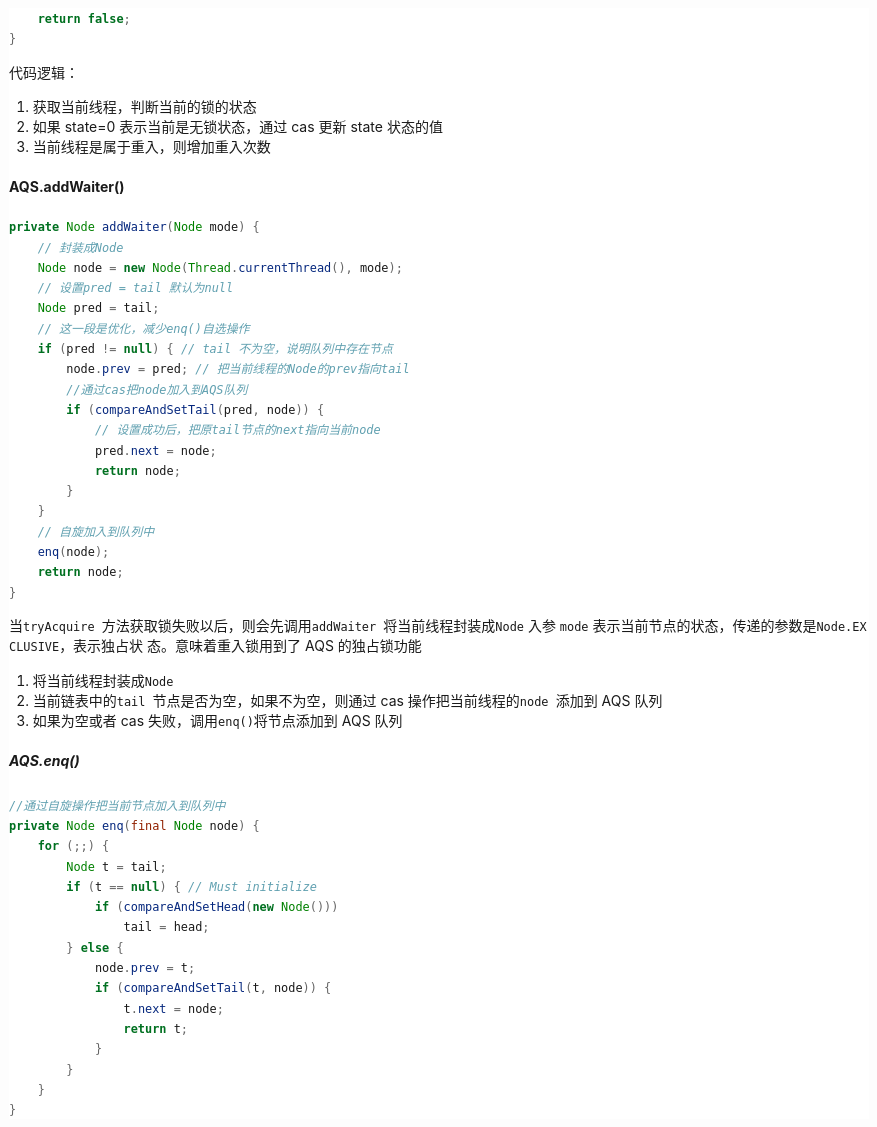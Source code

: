 ```java
    return false;
}
```

代码逻辑：

1. 获取当前线程，判断当前的锁的状态
2. 如果 state=0 表示当前是无锁状态，通过 cas 更新 state 状态的值
3. 当前线程是属于重入，则增加重入次数

#### AQS.addWaiter()

```java
private Node addWaiter(Node mode) {
    // 封装成Node
    Node node = new Node(Thread.currentThread(), mode);
    // 设置pred = tail 默认为null
    Node pred = tail;
    // 这一段是优化，减少enq()自选操作
    if (pred != null) { // tail 不为空，说明队列中存在节点
        node.prev = pred; // 把当前线程的Node的prev指向tail
        //通过cas把node加入到AQS队列
        if (compareAndSetTail(pred, node)) {
            // 设置成功后，把原tail节点的next指向当前node
            pred.next = node;
            return node;
        }
    }
    // 自旋加入到队列中
    enq(node);
    return node;
}
```



当`tryAcquire `方法获取锁失败以后，则会先调用`addWaiter `将当前线程封装成`Node`
入参 `mode` 表示当前节点的状态，传递的参数是`Node.EXCLUSIVE`，表示独占状
态。意味着重入锁用到了 AQS 的独占锁功能

1. 将当前线程封装成`Node`
2. 当前链表中的`tail `节点是否为空，如果不为空，则通过 cas 操作把当前线程的`node `添加到 AQS 队列
3. 如果为空或者 cas 失败，调用`enq()`将节点添加到 AQS 队列

##### AQS.enq()

```java
//通过自旋操作把当前节点加入到队列中
private Node enq(final Node node) {
    for (;;) {
        Node t = tail;
        if (t == null) { // Must initialize
            if (compareAndSetHead(new Node()))
                tail = head;
        } else {
            node.prev = t;
            if (compareAndSetTail(t, node)) {
                t.next = node;
                return t;
            }
        }
    }
}
```
